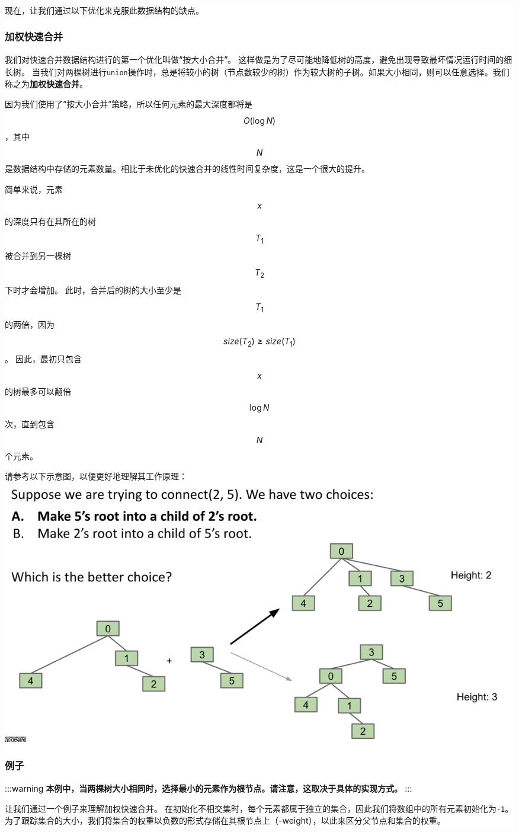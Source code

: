 现在，让我们通过以下优化来克服此数据结构的缺点。

### 加权快速合并

我们对快速合并数据结构进行的第一个优化叫做“按大小合并”。 这样做是为了尽可能地降低树的高度，避免出现导致最坏情况运行时间的细长树。 当我们对两棵树进行`union`操作时，总是将较小的树（节点数较少的树）作为较大树的子树。如果大小相同，则可以任意选择。我们称之为**加权快速合并**。

因为我们使用了“按大小合并”策略，所以任何元素的最大深度都将是$$O(\log N)$$，其中$$N$$是数据结构中存储的元素数量。相比于未优化的快速合并的线性时间复杂度，这是一个很大的提升。

简单来说，元素$$x$$的深度只有在其所在的树$$T_1$$被合并到另一棵树$$T_2$$下时才会增加。 此时，合并后的树的大小至少是$$T_1$$的两倍，因为$$size(T_2) \ge size(T_1)$$。 因此，最初只包含$$x$$的树最多可以翻倍$$\log N$$次，直到包含$$N$$个元素。

请参考以下示意图，以便更好地理解其工作原理：
![Weighted Quick Union](/img/cs61b/weighted.png)

### 例子

:::warning
**本例中，当两棵树大小相同时，选择最小的元素作为根节点。请注意，这取决于具体的实现方式。**
:::

让我们通过一个例子来理解加权快速合并。 在初始化不相交集时，每个元素都属于独立的集合，因此我们将数组中的所有元素初始化为`-1`。 为了跟踪集合的大小，我们将集合的权重以负数的形式存储在其根节点上（-weight），以此来区分父节点和集合的权重。
